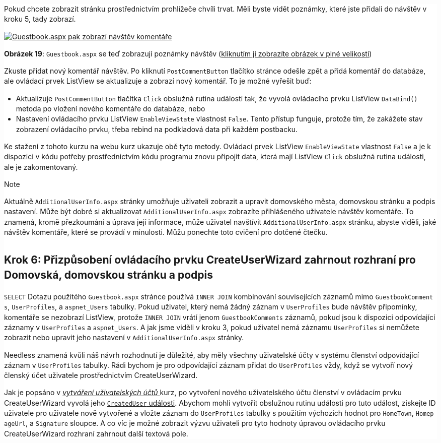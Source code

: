 Pokud chcete zobrazit stránku prostřednictvím prohlížeče chvíli trvat. Měli byste vidět poznámky, které jste přidali do návštěv v kroku 5, tady zobrazí.


[![Guestbook.aspx pak zobrazí návštěv komentáře](storing-additional-user-information-vb/_static/image56.png)](storing-additional-user-information-vb/_static/image55.png)

**Obrázek 19**: `Guestbook.aspx` se teď zobrazují poznámky návštěv ([kliknutím ji zobrazíte obrázek v plné velikosti](storing-additional-user-information-vb/_static/image57.png))


Zkuste přidat nový komentář návštěv. Po kliknutí `PostCommentButton` tlačítko stránce odešle zpět a přidá komentář do databáze, ale ovládací prvek ListView se aktualizuje a zobrazí nový komentář. To je možné vyřešit buď:

- Aktualizuje `PostCommentButton` tlačítka `Click` obslužná rutina události tak, že vyvolá ovládacího prvku ListView `DataBind()` metoda po vložení nového komentáře do databáze, nebo
- Nastavení ovládacího prvku ListView `EnableViewState` vlastnost `False`. Tento přístup funguje, protože tím, že zakážete stav zobrazení ovládacího prvku, třeba rebind na podkladová data při každém postbacku.

Ke stažení z tohoto kurzu na webu kurz ukazuje obě tyto metody. Ovládací prvek ListView `EnableViewState` vlastnost `False` a je k dispozici v kódu potřeby prostřednictvím kódu programu znovu připojit data, která mají ListView `Click` obslužná rutina události, ale je zakomentovaný.

> [!NOTE]
> Aktuálně `AdditionalUserInfo.aspx` stránky umožňuje uživateli zobrazit a upravit domovského města, domovskou stránku a podpis nastavení. Může být dobré si aktualizovat `AdditionalUserInfo.aspx` zobrazíte přihlášeného uživatele návštěv komentáře. To znamená, kromě přezkoumání a úprava její informace, může uživatel navštívit `AdditionalUserInfo.aspx` stránku, abyste viděli, jaké návštěv komentáře, které se provádí v minulosti. Můžu ponechte toto cvičení pro dotčené čtečku.


## <a name="step-6-customizing-the-createuserwizard-control-to-include-an-interface-for-the-home-town-homepage-and-signature"></a>Krok 6: Přizpůsobení ovládacího prvku CreateUserWizard zahrnout rozhraní pro Domovská, domovskou stránku a podpis

`SELECT` Dotazu použitého `Guestbook.aspx` stránce používá `INNER JOIN` kombinování souvisejících záznamů mimo `GuestbookComments`, `UserProfiles`, a `aspnet_Users` tabulky. Pokud uživatel, který nemá žádný záznam v `UserProfiles` bude návštěv připomínky, komentáře se nezobrazí ListView, protože `INNER JOIN` vrátí jenom `GuestbookComments` záznamů, pokud jsou k dispozici odpovídající záznamy v `UserProfiles` a `aspnet_Users`. A jak jsme viděli v kroku 3, pokud uživatel nemá záznamu `UserProfiles` si nemůžete zobrazit nebo upravit jeho nastavení v `AdditionalUserInfo.aspx` stránky.

Needless znamená kvůli náš návrh rozhodnutí je důležité, aby měly všechny uživatelské účty v systému členství odpovídající záznam v `UserProfiles` tabulky. Rádi bychom je pro odpovídající záznam přidat do `UserProfiles` vždy, když se vytvoří nový členský účet uživatele prostřednictvím CreateUserWizard.

Jak je popsáno v [ *vytváření uživatelských účtů* ](creating-user-accounts-vb.md) kurz, po vytvoření nového uživatelského účtu členství v ovládacím prvku CreateUserWizard vyvolá jeho [ `CreatedUser` události](https://msdn.microsoft.com/library/system.web.ui.webcontrols.createuserwizard.createduser.aspx). Abychom mohli vytvořit obslužnou rutinu události pro tuto událost, získejte ID uživatele pro uživatele nově vytvořené a vložte záznam do `UserProfiles` tabulky s použitím výchozích hodnot pro `HomeTown`, `HomepageUrl`, a `Signature` sloupce. A co víc je možné zobrazit výzvu uživateli pro tyto hodnoty úpravou ovládacího prvku CreateUserWizard rozhraní zahrnout další textová pole.
